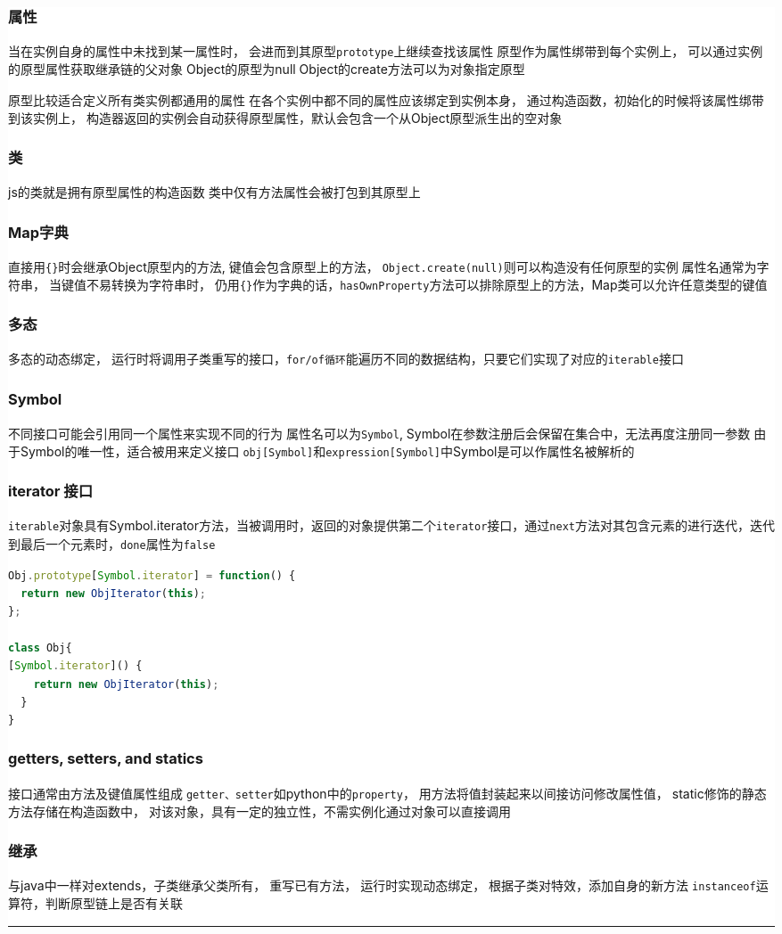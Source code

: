 ### 属性
当在实例自身的属性中未找到某一属性时， 会进而到其原型`prototype`上继续查找该属性
原型作为属性绑带到每个实例上， 可以通过实例的原型属性获取继承链的父对象
Object的原型为null
Object的create方法可以为对象指定原型

原型比较适合定义所有类实例都通用的属性
在各个实例中都不同的属性应该绑定到实例本身， 通过构造函数，初始化的时候将该属性绑带到该实例上， 构造器返回的实例会自动获得原型属性，默认会包含一个从Object原型派生出的空对象

### 类
js的类就是拥有原型属性的构造函数
类中仅有方法属性会被打包到其原型上

### Map字典
直接用`{}`时会继承Object原型内的方法,  键值会包含原型上的方法， `Object.create(null)`则可以构造没有任何原型的实例
属性名通常为字符串， 当键值不易转换为字符串时， 仍用`{}`作为字典的话，`hasOwnProperty`方法可以排除原型上的方法，Map类可以允许任意类型的键值

### 多态
多态的动态绑定， 运行时将调用子类重写的接口，`for/of循环`能遍历不同的数据结构，只要它们实现了对应的`iterable`接口

### Symbol
不同接口可能会引用同一个属性来实现不同的行为
属性名可以为`Symbol`, Symbol在参数注册后会保留在集合中，无法再度注册同一参数
由于Symbol的唯一性，适合被用来定义接口
`obj[Symbol]`和`expression[Symbol]`中Symbol是可以作属性名被解析的

### iterator 接口
`iterable`对象具有Symbol.iterator方法，当被调用时，返回的对象提供第二个`iterator`接口，通过`next`方法对其包含元素的进行迭代，迭代到最后一个元素时，`done`属性为`false`
```javascript
Obj.prototype[Symbol.iterator] = function() {
  return new ObjIterator(this);
};

class Obj{
[Symbol.iterator]() {
    return new ObjIterator(this);
  }
}

```

### getters, setters, and statics
接口通常由方法及键值属性组成
`getter、setter`如python中的`property`， 用方法将值封装起来以间接访问修改属性值，
static修饰的静态方法存储在构造函数中， 对该对象，具有一定的独立性，不需实例化通过对象可以直接调用

### 继承
与java中一样对extends，子类继承父类所有， 重写已有方法， 运行时实现动态绑定， 根据子类对特效，添加自身的新方法
`instanceof`运算符，判断原型链上是否有关联

---